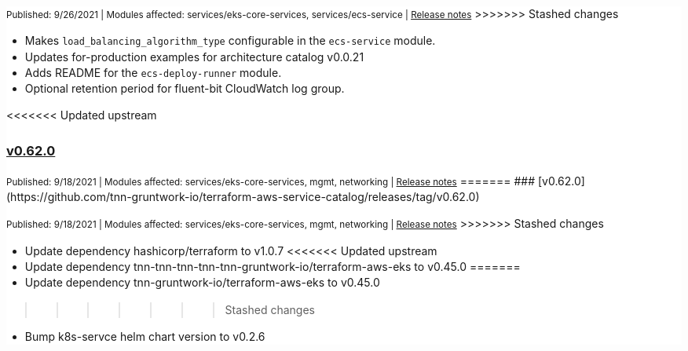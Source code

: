 <p style={{marginTop: "-20px", marginBottom: "10px"}}>
  <small>Published: 9/26/2021 | Modules affected: services/eks-core-services, services/ecs-service | <a href="https://github.com/tnn-gruntwork-io/terraform-aws-service-catalog/releases/tag/v0.62.1">Release notes</a></small>
>>>>>>> Stashed changes
</p>

<div style={{"overflow":"hidden","textOverflow":"ellipsis","display":"-webkit-box","WebkitLineClamp":10,"lineClamp":10,"WebkitBoxOrient":"vertical"}}>

  

- Makes `load_balancing_algorithm_type` configurable in the `ecs-service` module.
- Updates for-production examples for architecture catalog v0.0.21
- Adds README for the `ecs-deploy-runner` module.
- Optional retention period for fluent-bit CloudWatch log group.


</div>


<<<<<<< Updated upstream
### [v0.62.0](https://github.com/tnn-tnn-tnn-tnn-tnn-gruntwork-io/terraform-aws-service-catalog/releases/tag/v0.62.0)

<p style={{marginTop: "-20px", marginBottom: "10px"}}>
  <small>Published: 9/18/2021 | Modules affected: services/eks-core-services, mgmt, networking | <a href="https://github.com/tnn-tnn-tnn-tnn-tnn-gruntwork-io/terraform-aws-service-catalog/releases/tag/v0.62.0">Release notes</a></small>
=======
### [v0.62.0](https://github.com/tnn-gruntwork-io/terraform-aws-service-catalog/releases/tag/v0.62.0)

<p style={{marginTop: "-20px", marginBottom: "10px"}}>
  <small>Published: 9/18/2021 | Modules affected: services/eks-core-services, mgmt, networking | <a href="https://github.com/tnn-gruntwork-io/terraform-aws-service-catalog/releases/tag/v0.62.0">Release notes</a></small>
>>>>>>> Stashed changes
</p>

<div style={{"overflow":"hidden","textOverflow":"ellipsis","display":"-webkit-box","WebkitLineClamp":10,"lineClamp":10,"WebkitBoxOrient":"vertical"}}>

  

- Update dependency hashicorp/terraform to v1.0.7
<<<<<<< Updated upstream
- Update dependency tnn-tnn-tnn-tnn-tnn-gruntwork-io/terraform-aws-eks to v0.45.0
=======
- Update dependency tnn-gruntwork-io/terraform-aws-eks to v0.45.0
>>>>>>> Stashed changes
- Bump k8s-servce helm chart version to v0.2.6



</div>

